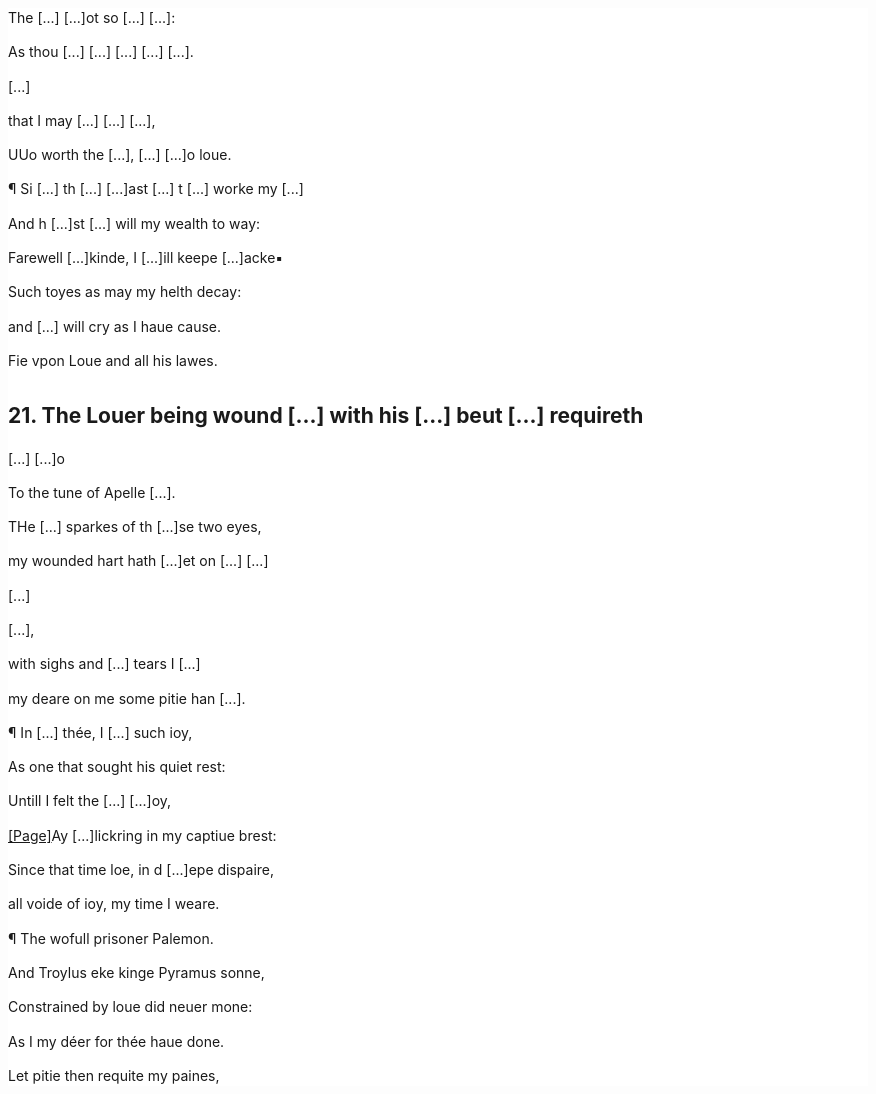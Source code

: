 The  [...] [...]ot so  [...] [...]:

As thou  [...] [...] [...] [...] [...].

[...]

that I may  [...] [...] [...],

UUo worth the  [...],  [...] [...]o loue.

¶ Si [...] th [...] [...]ast  [...] t [...] worke my  [...]

And h [...]st  [...] will my wealth to way:

Farewell  [...]kinde, I  [...]ill keepe  [...]acke▪

Such toyes as may my helth decay:

and  [...] will cry as I haue cause.

Fie vpon Loue and all his lawes.

## 21\. The Louer being wound [...] with his  [...] beut [...] requireth
[...] [...]o

To the tune of Apelle [...].

THe  [...] sparkes of th [...]se two eyes,

my wounded hart hath  [...]et on  [...] [...]

[...]

[...],

with sighs and  [...] tears I  [...]

my deare on me some pitie han [...].

¶ In  [...] thée, I  [...] such ioy,

As one that sought his quiet rest:

Untill I felt the  [...] [...]oy,

[[Page]](http://eebo.chadwyck.com/downloadtiff?vid=10989&page=30)Ay
[...]lickring in my captiue brest:

Since that time loe, in d [...]epe dispaire,

all voide of ioy, my time I weare.

¶ The wofull prisoner Palemon.

And Troylus eke kinge Pyramus sonne,

Constrained by loue did neuer mone:

As I my déer for thée haue done.

Let pitie then requite my paines,
